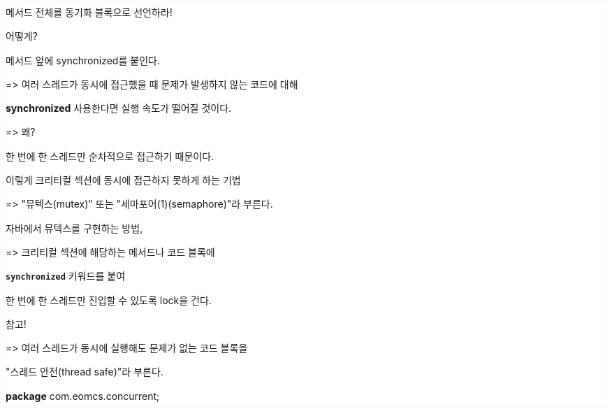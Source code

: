 메서드 전체를 동기화 블록으로 선언하라!

어떻게?

메서드 앞에 synchronized를 붙인다.

=> 여러 스레드가 동시에 접근했을 때 문제가 발생하지 않는 코드에 대해

**synchronized** 사용한다면 실행 속도가 떨어질 것이다.

=> 왜?

한 번에 한 스레드만 순차적으로 접근하기 때문이다.

이렇게 크리티컬 섹션에 동시에 접근하지 못하게 하는 기법

=> "뮤텍스(mutex)" 또는 "세마포어(1)(semaphore)"라 부른다.

자바에서 뮤텍스를 구현하는 방법,

=> 크리티컬 섹션에 해당하는 메서드나 코드 블록에

**`synchronized`** 키워드를 붙여

한 번에 한 스레드만 진입할 수 있도록 lock을 건다.

참고!

=> 여러 스레드가 동시에 실행해도 문제가 없는 코드 블록을

"스레드 안전(thread safe)"라 부른다.

**package** com.eomcs.concurrent;